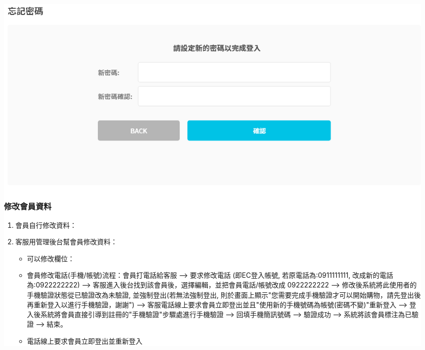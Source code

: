 
![忘記密碼4](img/忘記密碼4.png)

### 修改會員資料

1. 會員自行修改資料：



2. 客服用管理後台幫會員修改資料：
   - 可以修改欄位：
   - 會員修改電話(手機/帳號)流程：會員打電話給客服 --> 要求修改電話 (即EC登入帳號, 若原電話為:0911111111, 改成新的電話為:0922222222) --> 客服進入後台找到該會員後，選擇編輯，並把會員電話/帳號改成 0922222222 --> 修改後系統將此使用者的手機驗證狀態從已驗證改為未驗證, 並強制登出(若無法強制登出, 則於畫面上顯示"您需要完成手機驗證才可以開始購物，請先登出後再重新登入以進行手機驗證，謝謝") --> 客服電話線上要求會員立即登出並且"使用新的手機號碼為帳號(密碼不變)"重新登入 --> 登入後系統將會員直接引導到註冊的"手機驗證"步驟處進行手機驗證 --> 回填手機簡訊號碼 --> 驗證成功 --> 系統將該會員標注為已驗證 --> 結束。
     
   - 電話線上要求會員立即登出並重新登入
